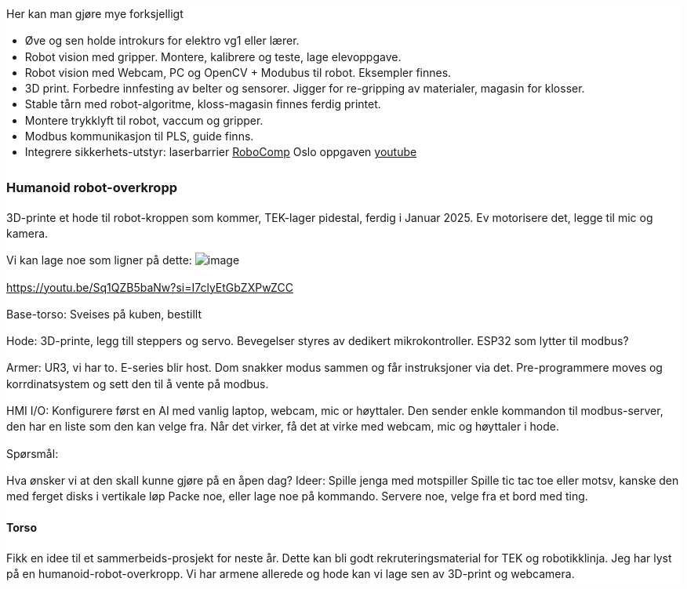 Her kan man gjøre mye forksjelligt

* Øve og sen holde introkurs for elektro vg1 eller lærer.
* Robot vision med gripper. Montere, kalibrere og teste, lage elevoppgave. 
* Robot vision med Webcam, PC og OpenCV + Modubus til robot. Eksempler finnes.
* 3D print. Forbedre innfesting av belter og sensorer. Jigger for re-gripping av materialer, magasin for klosser. 
* Stable tårn med robot-algoritme, kloss-magasin finnes ferdig printet. 
* Montere trykklyft til robot, vaccum og gripper.  
* Modbus kommunikasjon til PLS, guide finns. 
* Integrere sikkerhets-utstyr: laserbarrier [RoboComp](https://robocup.website/) Oslo oppgaven [youtube](https://youtu.be/gx-mJjD3hwU)

<a name="humanoid-robot-overkropp"></a>
### Humanoid robot-overkropp

3D-printe et hode til robot-kroppen som kommer, TEK-lager pidestal, ferdig i Januar 2025. Ev motorisere det, legge til mic og kamera. 

Vi kan lage noe som ligner på dette:
![image](https://github.com/user-attachments/assets/1954fdab-a757-49aa-9441-58bf3412f3b8)


https://youtu.be/Sq1QZB5baNw?si=I7clyEtGbZXPwZCC

Base-torso:
Sveises på kuben, bestillt

Hode:
3D-printe, legg till steppers og servo. Bevegelser styres av dedikert mikrokontroller. ESP32 som lytter til modbus?

Armer:
UR3, vi har to. E-series blir host. Dom snakker modus sammen og får instruksjoner via det. Pre-programmere moves og korrdinatsystem og sett den til å vente på modbus. 

HMI I/O:
Konfigurere først en AI med vanlig laptop, webcam, mic or høyttaler. Den sender enkle kommandon til modbus-server, den har en liste som den kan velge fra. Når det virker, få det at virke med webcam, mic og høyttaler i hode.

Spørsmål:

Hva ønsker vi at den skall kunne gjøre på en åpen dag? 
Ideer:
Spille jenga med motspiller
Spille tic tac toe eller motsv, kanske den med ferget disks i vertikale løp
Packe noe, eller lage noe på kommando. 
Servere noe, velge fra et bord med ting.


<a name="torso"></a>
#### Torso
Fikk en idee til et sammerbeids-prosjekt for neste år. Dette kan bli godt rekruteringsmaterial for TEK og robotikklinja.
Jeg har lyst på en humanoid-robot-overkropp. Vi har armene allerede og hode kan vi lage sen av 3D-print og webcamera.
 